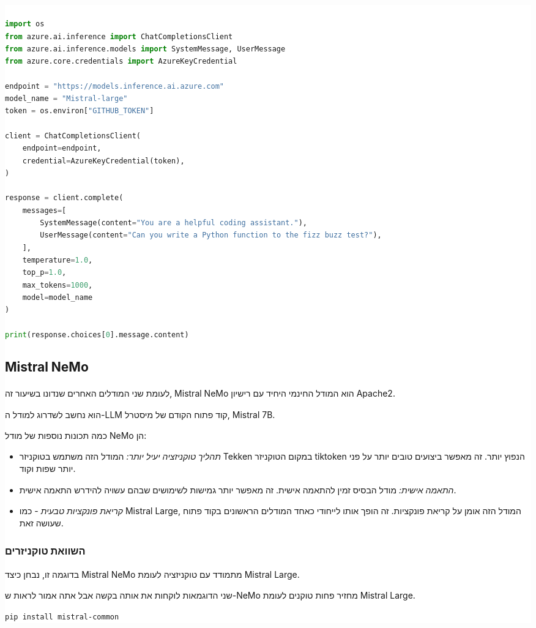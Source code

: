 ```python 

import os
from azure.ai.inference import ChatCompletionsClient
from azure.ai.inference.models import SystemMessage, UserMessage
from azure.core.credentials import AzureKeyCredential

endpoint = "https://models.inference.ai.azure.com"
model_name = "Mistral-large"
token = os.environ["GITHUB_TOKEN"]

client = ChatCompletionsClient(
    endpoint=endpoint,
    credential=AzureKeyCredential(token),
)

response = client.complete(
    messages=[
        SystemMessage(content="You are a helpful coding assistant."),
        UserMessage(content="Can you write a Python function to the fizz buzz test?"),
    ],
    temperature=1.0,
    top_p=1.0,
    max_tokens=1000,
    model=model_name
)

print(response.choices[0].message.content)

```

## Mistral NeMo

לעומת שני המודלים האחרים שנדונו בשיעור זה, Mistral NeMo הוא המודל החינמי היחיד עם רישיון Apache2.

הוא נחשב לשדרוג למודל ה-LLM קוד פתוח הקודם של מיסטרל, Mistral 7B.

כמה תכונות נוספות של מודל NeMo הן:

- *תהליך טוקניזציה יעיל יותר:* המודל הזה משתמש בטוקניזר Tekken במקום הטוקניזר tiktoken הנפוץ יותר. זה מאפשר ביצועים טובים יותר על פני יותר שפות וקוד.

- *התאמה אישית:* מודל הבסיס זמין להתאמה אישית. זה מאפשר יותר גמישות לשימושים שבהם עשויה להידרש התאמה אישית.

- *קריאת פונקציות טבעית* - כמו Mistral Large, המודל הזה אומן על קריאת פונקציות. זה הופך אותו לייחודי כאחד המודלים הראשונים בקוד פתוח שעושה זאת.

### השוואת טוקניזרים

בדוגמה זו, נבחן כיצד Mistral NeMo מתמודד עם טוקניזציה לעומת Mistral Large.

שני הדוגמאות לוקחות את אותה בקשה אבל אתה אמור לראות ש-NeMo מחזיר פחות טוקנים לעומת Mistral Large.

```bash
pip install mistral-common
```

